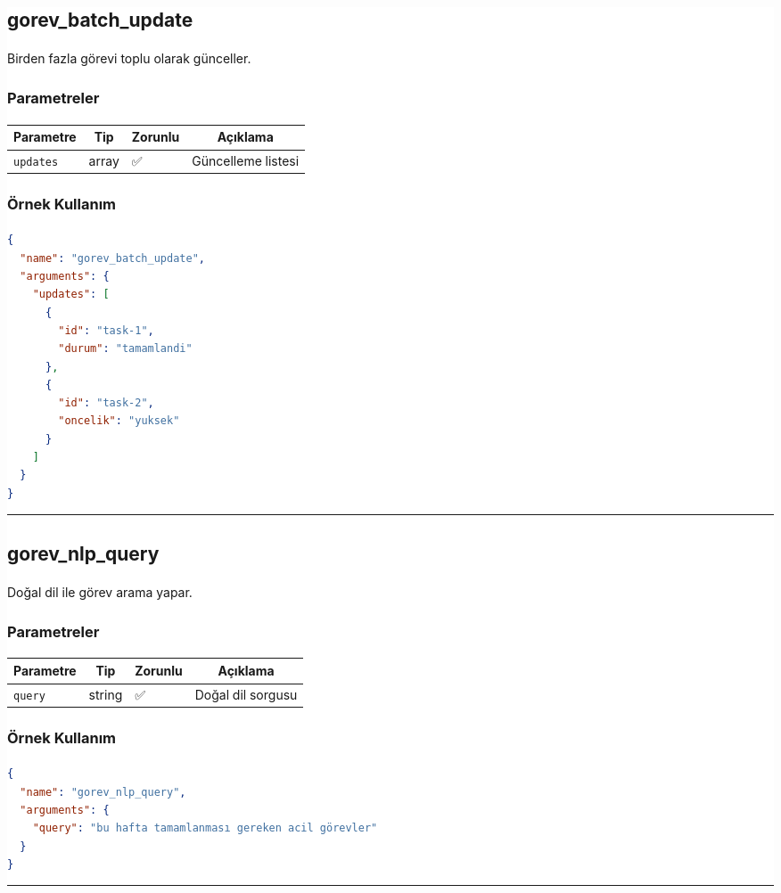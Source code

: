 ## gorev_batch_update

Birden fazla görevi toplu olarak günceller.

### Parametreler

| Parametre | Tip | Zorunlu | Açıklama |
|-----------|-----|---------|----------|
| `updates` | array | ✅ | Güncelleme listesi |

### Örnek Kullanım

```json
{
  "name": "gorev_batch_update",
  "arguments": {
    "updates": [
      {
        "id": "task-1",
        "durum": "tamamlandi"
      },
      {
        "id": "task-2",
        "oncelik": "yuksek"
      }
    ]
  }
}
```

---

## gorev_nlp_query

Doğal dil ile görev arama yapar.

### Parametreler

| Parametre | Tip | Zorunlu | Açıklama |
|-----------|-----|---------|----------|
| `query` | string | ✅ | Doğal dil sorgusu |

### Örnek Kullanım

```json
{
  "name": "gorev_nlp_query",
  "arguments": {
    "query": "bu hafta tamamlanması gereken acil görevler"
  }
}
```

---